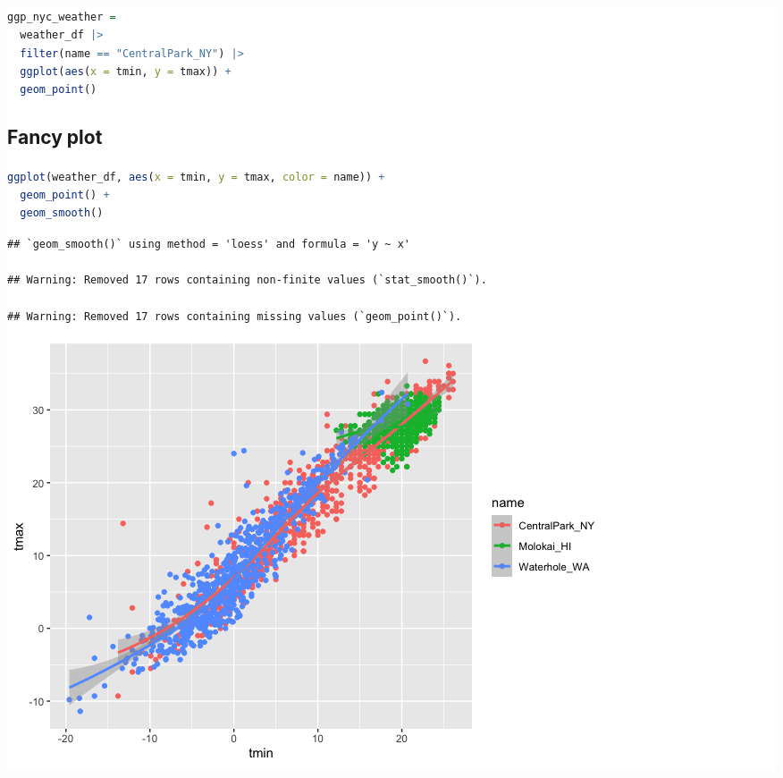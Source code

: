 ``` r
ggp_nyc_weather = 
  weather_df |> 
  filter(name == "CentralPark_NY") |> 
  ggplot(aes(x = tmin, y = tmax)) +
  geom_point()
```

## Fancy plot

``` r
ggplot(weather_df, aes(x = tmin, y = tmax, color = name)) +
  geom_point() +
  geom_smooth()
```

    ## `geom_smooth()` using method = 'loess' and formula = 'y ~ x'

    ## Warning: Removed 17 rows containing non-finite values (`stat_smooth()`).

    ## Warning: Removed 17 rows containing missing values (`geom_point()`).

![](vis_part1_files/figure-gfm/unnamed-chunk-5-1.png)
